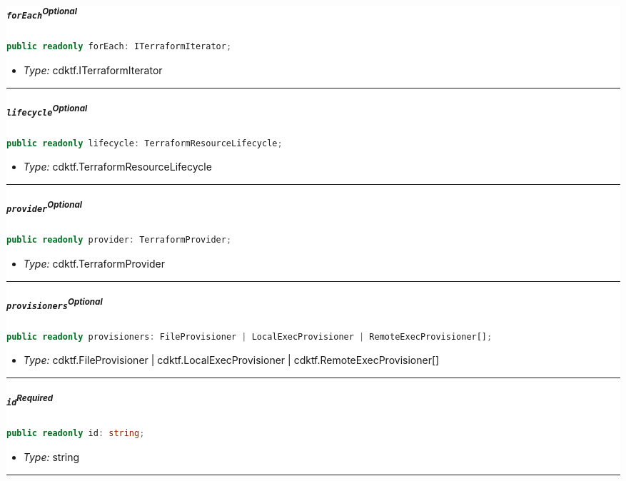 
##### `forEach`<sup>Optional</sup> <a name="forEach" id="@cdktf/provider-upcloud.loadbalancerBackendTlsConfig.LoadbalancerBackendTlsConfig.property.forEach"></a>

```typescript
public readonly forEach: ITerraformIterator;
```

- *Type:* cdktf.ITerraformIterator

---

##### `lifecycle`<sup>Optional</sup> <a name="lifecycle" id="@cdktf/provider-upcloud.loadbalancerBackendTlsConfig.LoadbalancerBackendTlsConfig.property.lifecycle"></a>

```typescript
public readonly lifecycle: TerraformResourceLifecycle;
```

- *Type:* cdktf.TerraformResourceLifecycle

---

##### `provider`<sup>Optional</sup> <a name="provider" id="@cdktf/provider-upcloud.loadbalancerBackendTlsConfig.LoadbalancerBackendTlsConfig.property.provider"></a>

```typescript
public readonly provider: TerraformProvider;
```

- *Type:* cdktf.TerraformProvider

---

##### `provisioners`<sup>Optional</sup> <a name="provisioners" id="@cdktf/provider-upcloud.loadbalancerBackendTlsConfig.LoadbalancerBackendTlsConfig.property.provisioners"></a>

```typescript
public readonly provisioners: FileProvisioner | LocalExecProvisioner | RemoteExecProvisioner[];
```

- *Type:* cdktf.FileProvisioner | cdktf.LocalExecProvisioner | cdktf.RemoteExecProvisioner[]

---

##### `id`<sup>Required</sup> <a name="id" id="@cdktf/provider-upcloud.loadbalancerBackendTlsConfig.LoadbalancerBackendTlsConfig.property.id"></a>

```typescript
public readonly id: string;
```

- *Type:* string

---
